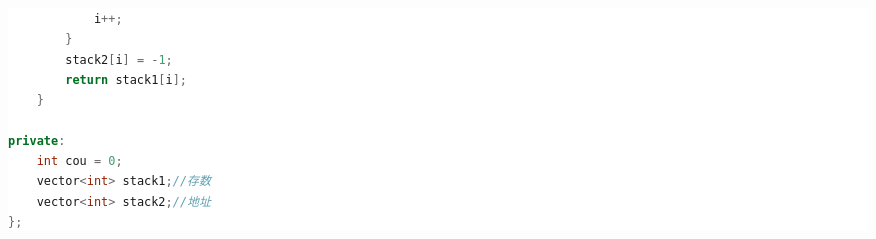 ```cpp
            i++;
        }
        stack2[i] = -1;
        return stack1[i];
    }
 
private:
    int cou = 0;
    vector<int> stack1;//存数
    vector<int> stack2;//地址
};

```



